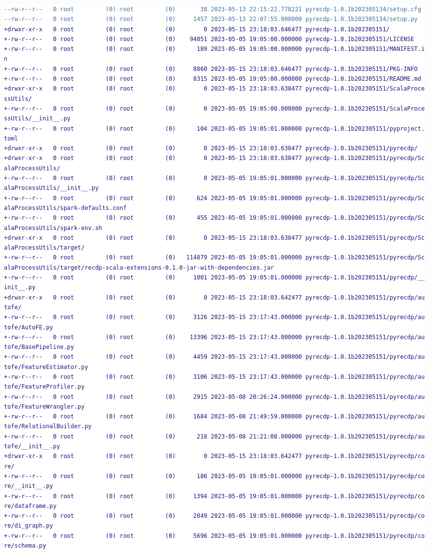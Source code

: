 ```diff
--rw-r--r--   0 root         (0) root         (0)       38 2023-05-13 22:15:22.778221 pyrecdp-1.0.1b202305134/setup.cfg
--rw-r--r--   0 root         (0) root         (0)     1457 2023-05-13 22:07:55.000000 pyrecdp-1.0.1b202305134/setup.py
+drwxr-xr-x   0 root         (0) root         (0)        0 2023-05-15 23:18:03.646477 pyrecdp-1.0.1b202305151/
+-rw-r--r--   0 root         (0) root         (0)    94051 2023-05-05 19:05:00.000000 pyrecdp-1.0.1b202305151/LICENSE
+-rw-r--r--   0 root         (0) root         (0)      189 2023-05-05 19:05:00.000000 pyrecdp-1.0.1b202305151/MANIFEST.in
+-rw-r--r--   0 root         (0) root         (0)     8860 2023-05-15 23:18:03.646477 pyrecdp-1.0.1b202305151/PKG-INFO
+-rw-r--r--   0 root         (0) root         (0)     8315 2023-05-05 19:05:00.000000 pyrecdp-1.0.1b202305151/README.md
+drwxr-xr-x   0 root         (0) root         (0)        0 2023-05-15 23:18:03.638477 pyrecdp-1.0.1b202305151/ScalaProcessUtils/
+-rw-r--r--   0 root         (0) root         (0)        0 2023-05-05 19:05:00.000000 pyrecdp-1.0.1b202305151/ScalaProcessUtils/__init__.py
+-rw-r--r--   0 root         (0) root         (0)      104 2023-05-05 19:05:01.000000 pyrecdp-1.0.1b202305151/pyproject.toml
+drwxr-xr-x   0 root         (0) root         (0)        0 2023-05-15 23:18:03.638477 pyrecdp-1.0.1b202305151/pyrecdp/
+drwxr-xr-x   0 root         (0) root         (0)        0 2023-05-15 23:18:03.638477 pyrecdp-1.0.1b202305151/pyrecdp/ScalaProcessUtils/
+-rw-r--r--   0 root         (0) root         (0)        0 2023-05-05 19:05:01.000000 pyrecdp-1.0.1b202305151/pyrecdp/ScalaProcessUtils/__init__.py
+-rw-r--r--   0 root         (0) root         (0)      624 2023-05-05 19:05:01.000000 pyrecdp-1.0.1b202305151/pyrecdp/ScalaProcessUtils/spark-defaults.conf
+-rw-r--r--   0 root         (0) root         (0)      455 2023-05-05 19:05:01.000000 pyrecdp-1.0.1b202305151/pyrecdp/ScalaProcessUtils/spark-env.sh
+drwxr-xr-x   0 root         (0) root         (0)        0 2023-05-15 23:18:03.638477 pyrecdp-1.0.1b202305151/pyrecdp/ScalaProcessUtils/target/
+-rw-r--r--   0 root         (0) root         (0)   114879 2023-05-05 19:05:01.000000 pyrecdp-1.0.1b202305151/pyrecdp/ScalaProcessUtils/target/recdp-scala-extensions-0.1.0-jar-with-dependencies.jar
+-rw-r--r--   0 root         (0) root         (0)     1001 2023-05-05 19:05:01.000000 pyrecdp-1.0.1b202305151/pyrecdp/__init__.py
+drwxr-xr-x   0 root         (0) root         (0)        0 2023-05-15 23:18:03.642477 pyrecdp-1.0.1b202305151/pyrecdp/autofe/
+-rw-r--r--   0 root         (0) root         (0)     3126 2023-05-15 23:17:43.000000 pyrecdp-1.0.1b202305151/pyrecdp/autofe/AutoFE.py
+-rw-r--r--   0 root         (0) root         (0)    13396 2023-05-15 23:17:43.000000 pyrecdp-1.0.1b202305151/pyrecdp/autofe/BasePipeline.py
+-rw-r--r--   0 root         (0) root         (0)     4459 2023-05-15 23:17:43.000000 pyrecdp-1.0.1b202305151/pyrecdp/autofe/FeatureEstimator.py
+-rw-r--r--   0 root         (0) root         (0)     3106 2023-05-15 23:17:43.000000 pyrecdp-1.0.1b202305151/pyrecdp/autofe/FeatureProfiler.py
+-rw-r--r--   0 root         (0) root         (0)     2915 2023-05-08 20:26:24.000000 pyrecdp-1.0.1b202305151/pyrecdp/autofe/FeatureWrangler.py
+-rw-r--r--   0 root         (0) root         (0)     1684 2023-05-08 21:49:59.000000 pyrecdp-1.0.1b202305151/pyrecdp/autofe/RelationalBuilder.py
+-rw-r--r--   0 root         (0) root         (0)      218 2023-05-08 21:21:08.000000 pyrecdp-1.0.1b202305151/pyrecdp/autofe/__init__.py
+drwxr-xr-x   0 root         (0) root         (0)        0 2023-05-15 23:18:03.642477 pyrecdp-1.0.1b202305151/pyrecdp/core/
+-rw-r--r--   0 root         (0) root         (0)      186 2023-05-05 19:05:01.000000 pyrecdp-1.0.1b202305151/pyrecdp/core/__init__.py
+-rw-r--r--   0 root         (0) root         (0)     1394 2023-05-05 19:05:01.000000 pyrecdp-1.0.1b202305151/pyrecdp/core/dataframe.py
+-rw-r--r--   0 root         (0) root         (0)     2849 2023-05-05 19:05:01.000000 pyrecdp-1.0.1b202305151/pyrecdp/core/di_graph.py
+-rw-r--r--   0 root         (0) root         (0)     5696 2023-05-05 19:05:01.000000 pyrecdp-1.0.1b202305151/pyrecdp/core/schema.py
```